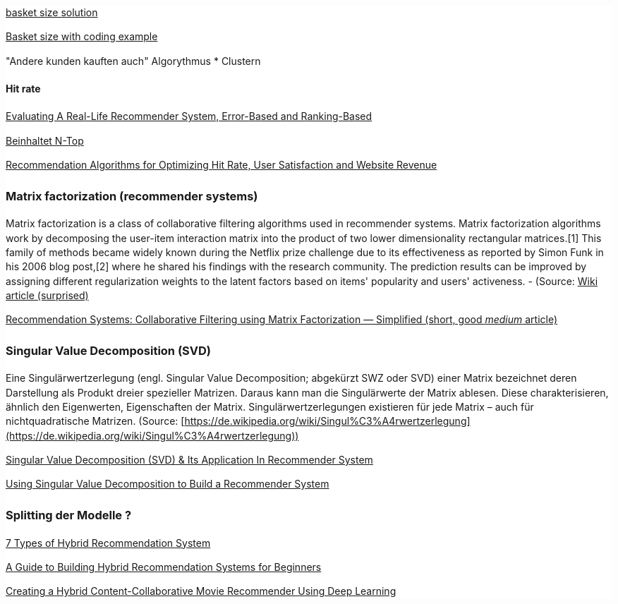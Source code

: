 [basket size solution](https://opensourceconnections.com/blog/2016/06/06/recommender-systems-101-basket-analysis/)

[Basket size with coding example ](https://pbpython.com/market-basket-analysis.html)

"Andere kunden kauften auch" Algorythmus
    * Clustern

#### Hit rate 

[Evaluating A Real-Life Recommender System, Error-Based and Ranking-Based](https://towardsdatascience.com/evaluating-a-real-life-recommender-system-error-based-and-ranking-based-84708e3285b)

[Beinhaltet N-Top](https://www.youtube.com/watch?v=EeXBdQYs0CQ)

[Recommendation Algorithms for Optimizing
Hit Rate, User Satisfaction and Website Revenue](https://www.ijcai.org/Proceedings/15/Papers/259.pdf)

### Matrix factorization (recommender systems)
Matrix factorization is a class of collaborative filtering algorithms used in recommender systems. Matrix factorization algorithms work by decomposing the user-item interaction matrix into the product of two lower dimensionality rectangular matrices.[1] This family of methods became widely known during the Netflix prize challenge due to its effectiveness as reported by Simon Funk in his 2006 blog post,[2] where he shared his findings with the research community. The prediction results can be improved by assigning different regularization weights to the latent factors based on items' popularity and users' activeness. - (Source: [Wiki article (surprised)](https://en.wikipedia.org/wiki/Matrix_factorization_(recommender_systems))

[Recommendation Systems: Collaborative Filtering using Matrix Factorization — Simplified (short, good _medium_ article)](https://medium.com/p/2118f4ef2cd3)

### Singular Value Decomposition (SVD)

Eine Singulärwertzerlegung (engl. Singular Value Decomposition; abgekürzt SWZ oder SVD) einer Matrix bezeichnet deren Darstellung als Produkt dreier spezieller Matrizen. Daraus kann man die Singulärwerte der Matrix ablesen. Diese charakterisieren, ähnlich den Eigenwerten, Eigenschaften der Matrix. Singulärwertzerlegungen existieren für jede Matrix – auch für nichtquadratische Matrizen. (Source: [https://de.wikipedia.org/wiki/Singul%C3%A4rwertzerlegung](https://de.wikipedia.org/wiki/Singul%C3%A4rwertzerlegung))

[Singular Value Decomposition (SVD) & Its Application In Recommender System](https://analyticsindiamag.com/singular-value-decomposition-svd-application-recommender-system/)

[Using Singular Value Decomposition to Build a Recommender System](https://machinelearningmastery.com/using-singular-value-decomposition-to-build-a-recommender-system/)

### Splitting der Modelle ? 

[7 Types of Hybrid Recommendation System](https://medium.com/analytics-vidhya/7-types-of-hybrid-recommendation-system-3e4f78266ad8)

[A Guide to Building Hybrid Recommendation Systems for Beginners](https://analyticsindiamag.com/a-guide-to-building-hybrid-recommendation-systems-for-beginners/)

[Creating a Hybrid Content-Collaborative Movie Recommender Using Deep Learning](https://towardsdatascience.com/creating-a-hybrid-content-collaborative-movie-recommender-using-deep-learning-cc8b431618af)
